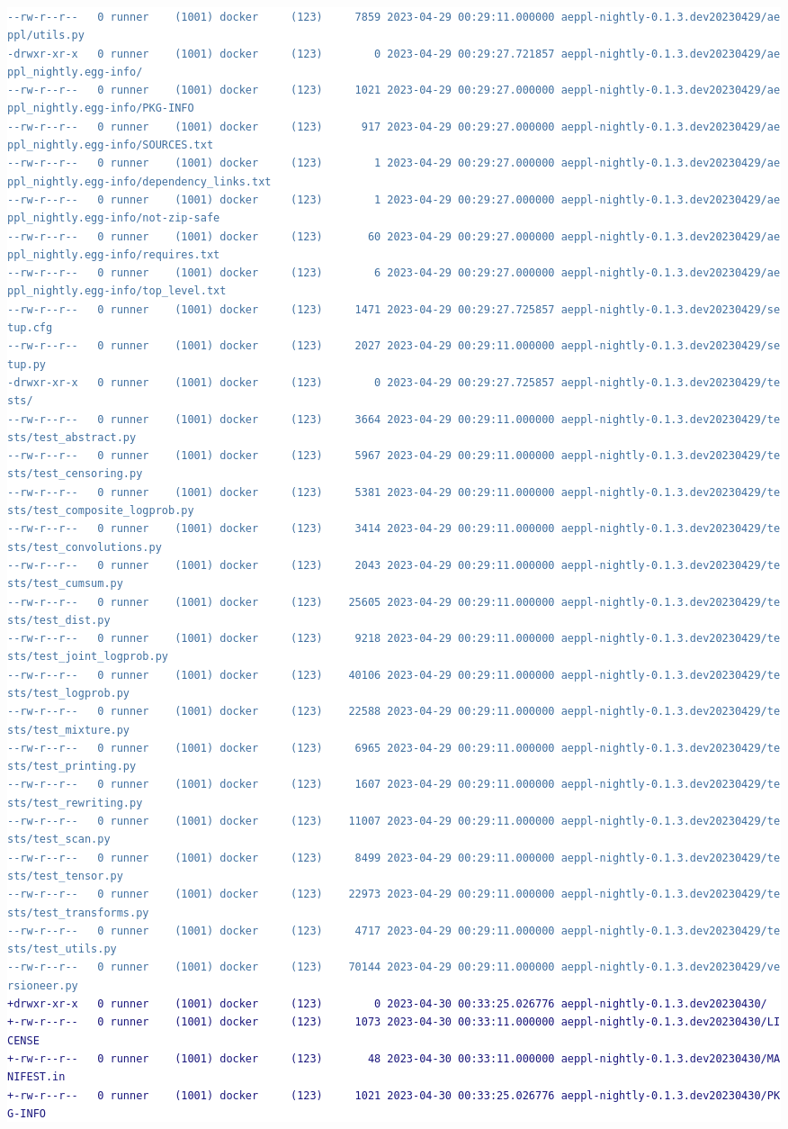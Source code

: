 ```diff
--rw-r--r--   0 runner    (1001) docker     (123)     7859 2023-04-29 00:29:11.000000 aeppl-nightly-0.1.3.dev20230429/aeppl/utils.py
-drwxr-xr-x   0 runner    (1001) docker     (123)        0 2023-04-29 00:29:27.721857 aeppl-nightly-0.1.3.dev20230429/aeppl_nightly.egg-info/
--rw-r--r--   0 runner    (1001) docker     (123)     1021 2023-04-29 00:29:27.000000 aeppl-nightly-0.1.3.dev20230429/aeppl_nightly.egg-info/PKG-INFO
--rw-r--r--   0 runner    (1001) docker     (123)      917 2023-04-29 00:29:27.000000 aeppl-nightly-0.1.3.dev20230429/aeppl_nightly.egg-info/SOURCES.txt
--rw-r--r--   0 runner    (1001) docker     (123)        1 2023-04-29 00:29:27.000000 aeppl-nightly-0.1.3.dev20230429/aeppl_nightly.egg-info/dependency_links.txt
--rw-r--r--   0 runner    (1001) docker     (123)        1 2023-04-29 00:29:27.000000 aeppl-nightly-0.1.3.dev20230429/aeppl_nightly.egg-info/not-zip-safe
--rw-r--r--   0 runner    (1001) docker     (123)       60 2023-04-29 00:29:27.000000 aeppl-nightly-0.1.3.dev20230429/aeppl_nightly.egg-info/requires.txt
--rw-r--r--   0 runner    (1001) docker     (123)        6 2023-04-29 00:29:27.000000 aeppl-nightly-0.1.3.dev20230429/aeppl_nightly.egg-info/top_level.txt
--rw-r--r--   0 runner    (1001) docker     (123)     1471 2023-04-29 00:29:27.725857 aeppl-nightly-0.1.3.dev20230429/setup.cfg
--rw-r--r--   0 runner    (1001) docker     (123)     2027 2023-04-29 00:29:11.000000 aeppl-nightly-0.1.3.dev20230429/setup.py
-drwxr-xr-x   0 runner    (1001) docker     (123)        0 2023-04-29 00:29:27.725857 aeppl-nightly-0.1.3.dev20230429/tests/
--rw-r--r--   0 runner    (1001) docker     (123)     3664 2023-04-29 00:29:11.000000 aeppl-nightly-0.1.3.dev20230429/tests/test_abstract.py
--rw-r--r--   0 runner    (1001) docker     (123)     5967 2023-04-29 00:29:11.000000 aeppl-nightly-0.1.3.dev20230429/tests/test_censoring.py
--rw-r--r--   0 runner    (1001) docker     (123)     5381 2023-04-29 00:29:11.000000 aeppl-nightly-0.1.3.dev20230429/tests/test_composite_logprob.py
--rw-r--r--   0 runner    (1001) docker     (123)     3414 2023-04-29 00:29:11.000000 aeppl-nightly-0.1.3.dev20230429/tests/test_convolutions.py
--rw-r--r--   0 runner    (1001) docker     (123)     2043 2023-04-29 00:29:11.000000 aeppl-nightly-0.1.3.dev20230429/tests/test_cumsum.py
--rw-r--r--   0 runner    (1001) docker     (123)    25605 2023-04-29 00:29:11.000000 aeppl-nightly-0.1.3.dev20230429/tests/test_dist.py
--rw-r--r--   0 runner    (1001) docker     (123)     9218 2023-04-29 00:29:11.000000 aeppl-nightly-0.1.3.dev20230429/tests/test_joint_logprob.py
--rw-r--r--   0 runner    (1001) docker     (123)    40106 2023-04-29 00:29:11.000000 aeppl-nightly-0.1.3.dev20230429/tests/test_logprob.py
--rw-r--r--   0 runner    (1001) docker     (123)    22588 2023-04-29 00:29:11.000000 aeppl-nightly-0.1.3.dev20230429/tests/test_mixture.py
--rw-r--r--   0 runner    (1001) docker     (123)     6965 2023-04-29 00:29:11.000000 aeppl-nightly-0.1.3.dev20230429/tests/test_printing.py
--rw-r--r--   0 runner    (1001) docker     (123)     1607 2023-04-29 00:29:11.000000 aeppl-nightly-0.1.3.dev20230429/tests/test_rewriting.py
--rw-r--r--   0 runner    (1001) docker     (123)    11007 2023-04-29 00:29:11.000000 aeppl-nightly-0.1.3.dev20230429/tests/test_scan.py
--rw-r--r--   0 runner    (1001) docker     (123)     8499 2023-04-29 00:29:11.000000 aeppl-nightly-0.1.3.dev20230429/tests/test_tensor.py
--rw-r--r--   0 runner    (1001) docker     (123)    22973 2023-04-29 00:29:11.000000 aeppl-nightly-0.1.3.dev20230429/tests/test_transforms.py
--rw-r--r--   0 runner    (1001) docker     (123)     4717 2023-04-29 00:29:11.000000 aeppl-nightly-0.1.3.dev20230429/tests/test_utils.py
--rw-r--r--   0 runner    (1001) docker     (123)    70144 2023-04-29 00:29:11.000000 aeppl-nightly-0.1.3.dev20230429/versioneer.py
+drwxr-xr-x   0 runner    (1001) docker     (123)        0 2023-04-30 00:33:25.026776 aeppl-nightly-0.1.3.dev20230430/
+-rw-r--r--   0 runner    (1001) docker     (123)     1073 2023-04-30 00:33:11.000000 aeppl-nightly-0.1.3.dev20230430/LICENSE
+-rw-r--r--   0 runner    (1001) docker     (123)       48 2023-04-30 00:33:11.000000 aeppl-nightly-0.1.3.dev20230430/MANIFEST.in
+-rw-r--r--   0 runner    (1001) docker     (123)     1021 2023-04-30 00:33:25.026776 aeppl-nightly-0.1.3.dev20230430/PKG-INFO
```